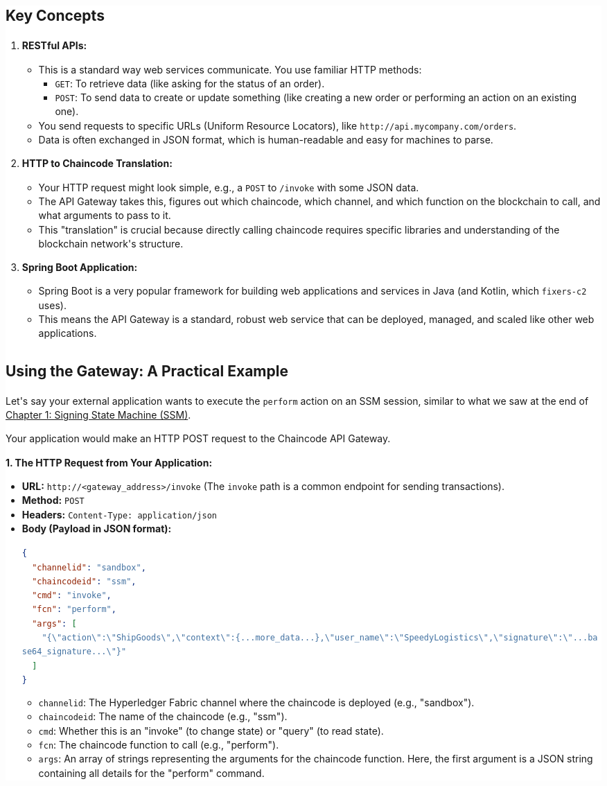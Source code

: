 ## Key Concepts

1.  **RESTful APIs:**
    *   This is a standard way web services communicate. You use familiar HTTP methods:
        *   `GET`: To retrieve data (like asking for the status of an order).
        *   `POST`: To send data to create or update something (like creating a new order or performing an action on an existing one).
    *   You send requests to specific URLs (Uniform Resource Locators), like `http://api.mycompany.com/orders`.
    *   Data is often exchanged in JSON format, which is human-readable and easy for machines to parse.

2.  **HTTP to Chaincode Translation:**
    *   Your HTTP request might look simple, e.g., a `POST` to `/invoke` with some JSON data.
    *   The API Gateway takes this, figures out which chaincode, which channel, and which function on the blockchain to call, and what arguments to pass to it.
    *   This "translation" is crucial because directly calling chaincode requires specific libraries and understanding of the blockchain network's structure.

3.  **Spring Boot Application:**
    *   Spring Boot is a very popular framework for building web applications and services in Java (and Kotlin, which `fixers-c2` uses).
    *   This means the API Gateway is a standard, robust web service that can be deployed, managed, and scaled like other web applications.

## Using the Gateway: A Practical Example

Let's say your external application wants to execute the `perform` action on an SSM session, similar to what we saw at the end of [Chapter 1: Signing State Machine (SSM)](01_signing_state_machine__ssm__.md).

Your application would make an HTTP POST request to the Chaincode API Gateway.

**1. The HTTP Request from Your Application:**

*   **URL:** `http://<gateway_address>/invoke` (The `invoke` path is a common endpoint for sending transactions).
*   **Method:** `POST`
*   **Headers:** `Content-Type: application/json`
*   **Body (Payload in JSON format):**
    ```json
    {
      "channelid": "sandbox",
      "chaincodeid": "ssm",
      "cmd": "invoke",
      "fcn": "perform",
      "args": [
        "{\"action\":\"ShipGoods\",\"context\":{...more_data...},\"user_name\":\"SpeedyLogistics\",\"signature\":\"...base64_signature...\"}"
      ]
    }
    ```
    *   `channelid`: The Hyperledger Fabric channel where the chaincode is deployed (e.g., "sandbox").
    *   `chaincodeid`: The name of the chaincode (e.g., "ssm").
    *   `cmd`: Whether this is an "invoke" (to change state) or "query" (to read state).
    *   `fcn`: The chaincode function to call (e.g., "perform").
    *   `args`: An array of strings representing the arguments for the chaincode function. Here, the first argument is a JSON string containing all details for the "perform" command.
